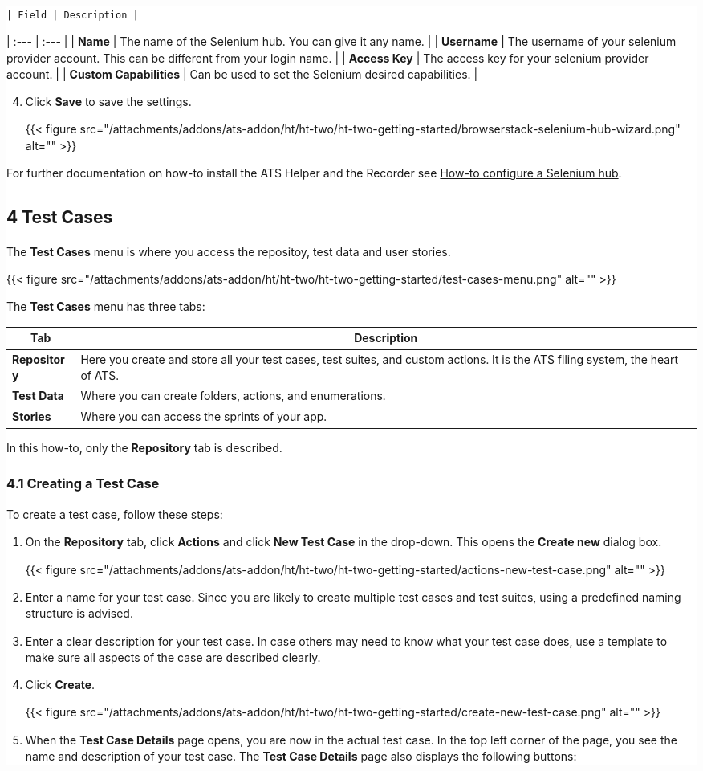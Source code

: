 	| Field | Description |
| :--- | :--- |
| **Name** | The name of the Selenium hub. You can give it any name. |
| **Username** | The username of your selenium provider account. This can be different from your login name. |
| **Access Key** | The access key for your selenium provider account. |
| **Custom Capabilities** | Can be used to set the Selenium desired capabilities. |

4.  Click **Save** to save the settings.

	{{< figure src="/attachments/addons/ats-addon/ht/ht-two/ht-two-getting-started/browserstack-selenium-hub-wizard.png" alt="" >}}

For further documentation on how-to install the ATS Helper and the Recorder see [How-to configure a Selenium hub](/addons/ats-addon/ht-two-configure-a-selenium-hub/).

## 4 Test Cases

The **Test Cases** menu is where you access the repositoy, test data and user stories.

{{< figure src="/attachments/addons/ats-addon/ht/ht-two/ht-two-getting-started/test-cases-menu.png" alt="" >}}

The **Test Cases** menu has three tabs: 

| Tab | Description |
| --- | --- |
| **Repository** | Here you create and store all your test cases, test suites, and custom actions. It is the ATS filing system, the heart of ATS. |
| **Test Data** | Where you can create folders, actions, and enumerations.  |
| **Stories** | Where you can access the sprints of your app. |

In this how-to, only the **Repository** tab is described. 

### 4.1 Creating a Test Case

To create a test case, follow these steps:

1.  On the **Repository** tab, click **Actions** and click **New Test Case** in the drop-down. This opens the **Create new** dialog box.

	{{< figure src="/attachments/addons/ats-addon/ht/ht-two/ht-two-getting-started/actions-new-test-case.png" alt="" >}}

2. Enter a name for your test case. Since you are likely to create multiple test cases and test suites, using a predefined naming structure is advised.
3. Enter a clear description for your test case. In case others may need to know what your test case does, use a template to make sure all aspects of the case are described clearly.
4.  Click **Create**.

	{{< figure src="/attachments/addons/ats-addon/ht/ht-two/ht-two-getting-started/create-new-test-case.png" alt="" >}}

5. When the **Test Case Details** page opens, you are now in the actual test case. In the top left corner of the page, you see the name and description of your test case. The **Test Case Details** page also displays the following buttons:
